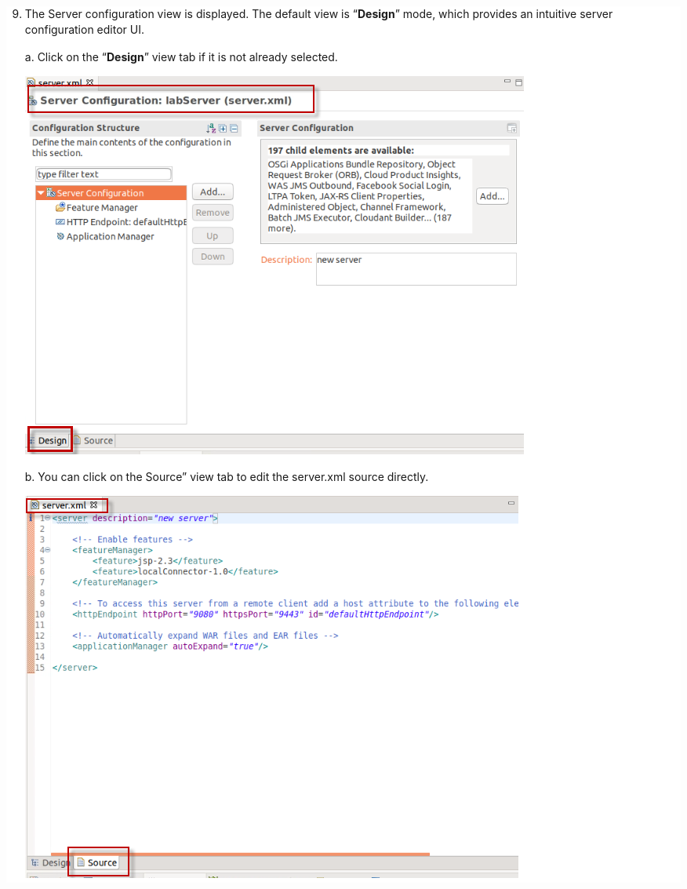 9.  The Server configuration view is displayed. The default view is
    “**Design**” mode, which provides an intuitive server
    configuration editor UI.
    
    a.  Click on the “**Design**” view tab if it is not already
        selected.

    ![](./images/media/image42.png)

    b.  You can click on the Source” view tab to edit the server.xml source
    directly.

    ![](./images/media/image43.png)
